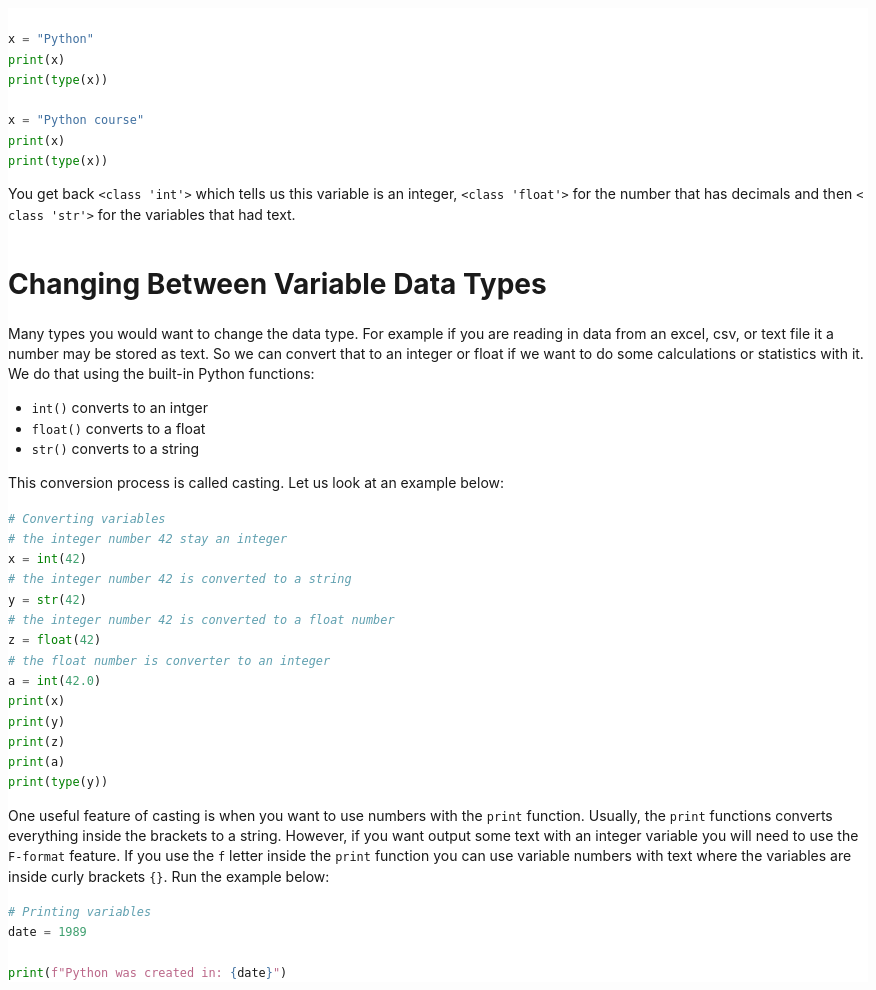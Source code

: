 ```python

x = "Python"
print(x)
print(type(x))

x = "Python course"
print(x)
print(type(x))
```

You get back `<class 'int'>` which tells us this variable is an integer, `<class 'float'>` for the number that has decimals and then `<class 'str'>` for the variables that had text.

# Changing Between Variable Data Types

Many types you would want to change the data type. For example if you are reading in data from an excel, csv, or text file it a number may be stored as text. So we can convert that to an integer or float if we want to do some calculations or statistics with it. We do that using the built-in Python functions:

- `int()` converts to an intger
- `float()` converts to a float
- `str()` converts to a string 

This conversion process is called casting. Let us look at an example below:

```python
# Converting variables
# the integer number 42 stay an integer
x = int(42)
# the integer number 42 is converted to a string
y = str(42)
# the integer number 42 is converted to a float number
z = float(42)
# the float number is converter to an integer
a = int(42.0)
print(x)
print(y)
print(z)
print(a)
print(type(y))
```

One useful feature of casting is when you want to use numbers with the `print` function. Usually, the `print` functions converts everything inside the brackets to a string. However, if you want output some text with an integer variable you will need to use the `F-format` feature. If you use the `f` letter inside the `print` function you can use variable numbers with text where the variables are inside curly brackets `{}`. Run the example below:

```python
# Printing variables
date = 1989

print(f"Python was created in: {date}")
```
